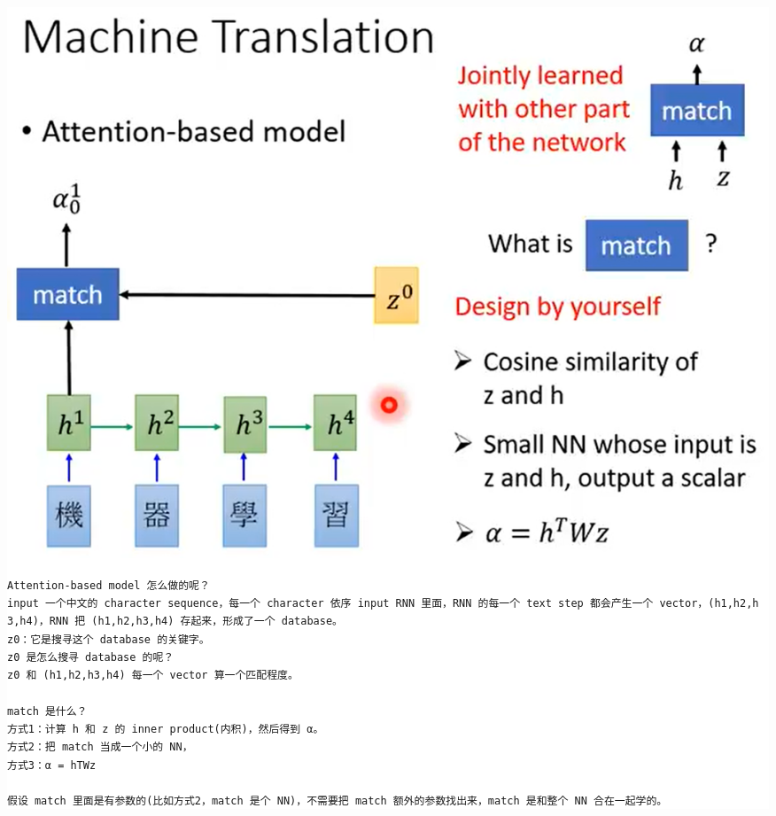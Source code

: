 ![](./images/1581951369073.png)
```
Attention-based model 怎么做的呢？
input 一个中文的 character sequence，每一个 character 依序 input RNN 里面，RNN 的每一个 text step 都会产生一个 vector，(h1,h2,h3,h4)，RNN 把 (h1,h2,h3,h4) 存起来，形成了一个 database。
z0：它是搜寻这个 database 的关键字。
z0 是怎么搜寻 database 的呢？
z0 和 (h1,h2,h3,h4) 每一个 vector 算一个匹配程度。

match 是什么？
方式1：计算 h 和 z 的 inner product(内积)，然后得到 α。
方式2：把 match 当成一个小的 NN，
方式3：α = hTWz

假设 match 里面是有参数的(比如方式2，match 是个 NN)，不需要把 match 额外的参数找出来，match 是和整个 NN 合在一起学的。
```
